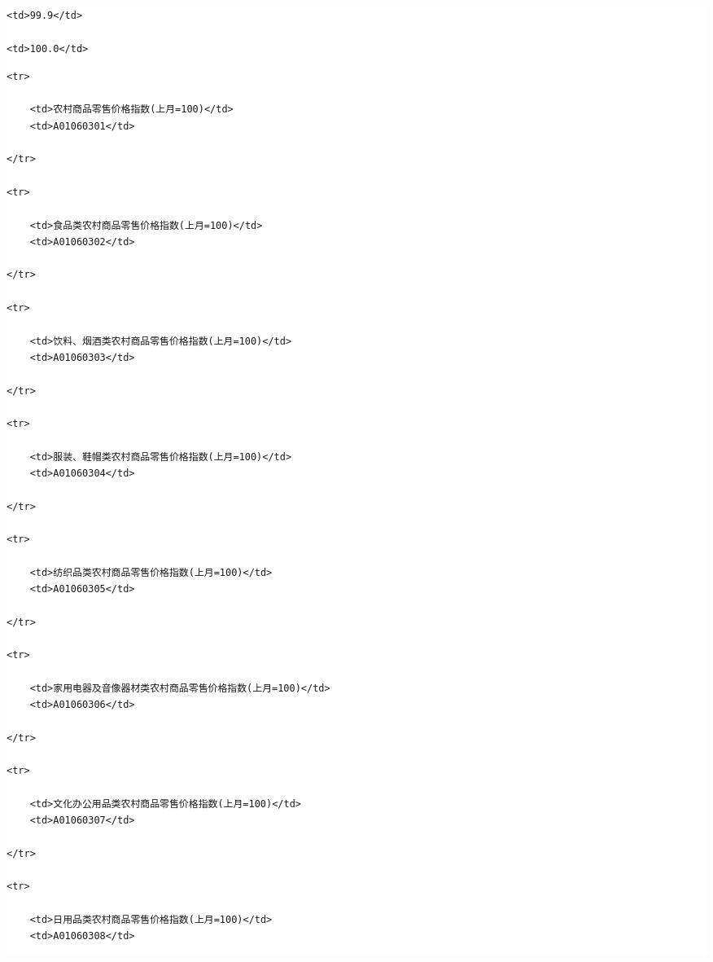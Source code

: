     <td>99.9</td>
    
    <td>100.0</td>
    

</tr>


</table>

<table>
    
    <tr>

        <td>农村商品零售价格指数(上月=100)</td>
        <td>A01060301</td>

    </tr>
    
    <tr>

        <td>食品类农村商品零售价格指数(上月=100)</td>
        <td>A01060302</td>

    </tr>
    
    <tr>

        <td>饮料、烟酒类农村商品零售价格指数(上月=100)</td>
        <td>A01060303</td>

    </tr>
    
    <tr>

        <td>服装、鞋帽类农村商品零售价格指数(上月=100)</td>
        <td>A01060304</td>

    </tr>
    
    <tr>

        <td>纺织品类农村商品零售价格指数(上月=100)</td>
        <td>A01060305</td>

    </tr>
    
    <tr>

        <td>家用电器及音像器材类农村商品零售价格指数(上月=100)</td>
        <td>A01060306</td>

    </tr>
    
    <tr>

        <td>文化办公用品类农村商品零售价格指数(上月=100)</td>
        <td>A01060307</td>

    </tr>
    
    <tr>

        <td>日用品类农村商品零售价格指数(上月=100)</td>
        <td>A01060308</td>
